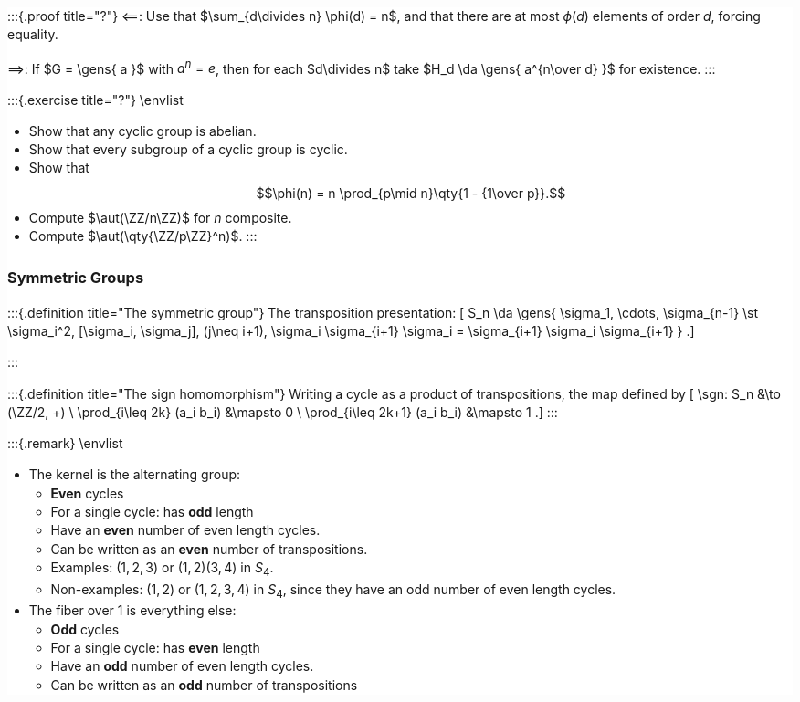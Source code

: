 :::{.proof title="?"}
$\impliedby$:
Use that $\sum_{d\divides n} \phi(d) = n$, and that there are at most $\phi(d)$ elements of order $d$, forcing equality.

$\implies$:
If $G = \gens{ a }$ with $a^n=e$, then for each $d\divides n$ take $H_d \da \gens{ a^{n\over d} }$ for existence.
:::

:::{.exercise title="?"}
\envlist

- Show that any cyclic group is abelian.
- Show that every subgroup of a cyclic group is cyclic.
- Show that $$\phi(n) = n \prod_{p\mid n}\qty{1 - {1\over p}}.$$
- Compute $\aut(\ZZ/n\ZZ)$ for $n$ composite.
- Compute $\aut(\qty{\ZZ/p\ZZ}^n)$.
:::

### Symmetric Groups

:::{.definition title="The symmetric group"}
The transposition presentation:
\[
S_n \da \gens{ \sigma_1, \cdots, \sigma_{n-1} \st \sigma_i^2, [\sigma_i, \sigma_j]\, (j\neq i+1), \sigma_i \sigma_{i+1} \sigma_i = \sigma_{i+1} \sigma_i \sigma_{i+1} } 
.\]

:::

:::{.definition title="The sign homomorphism"}
Writing a cycle as a product of transpositions,
the map defined by
\[
\sgn: S_n &\to (\ZZ/2, +) \\
\prod_{i\leq 2k} (a_i b_i) &\mapsto 0 \\
\prod_{i\leq 2k+1} (a_i b_i) &\mapsto 1
.\]
:::

:::{.remark}
\envlist

- The kernel is the alternating group:
  - **Even** cycles
  - For a single cycle: has **odd** length
  - Have an **even** number of even length cycles.
  - Can be written as an **even** number of transpositions.
  - Examples: $(1,2,3)$ or $(1,2)(3,4)$ in $S_4$.
  - Non-examples: $(1,2)$ or $(1,2,3,4)$ in $S_4$, since they have an odd number of even length cycles.
- The fiber over 1 is everything else:
  - **Odd** cycles
  - For a single cycle: has **even** length
  - Have an **odd** number of even length cycles.
  - Can be written as an **odd** number of transpositions
